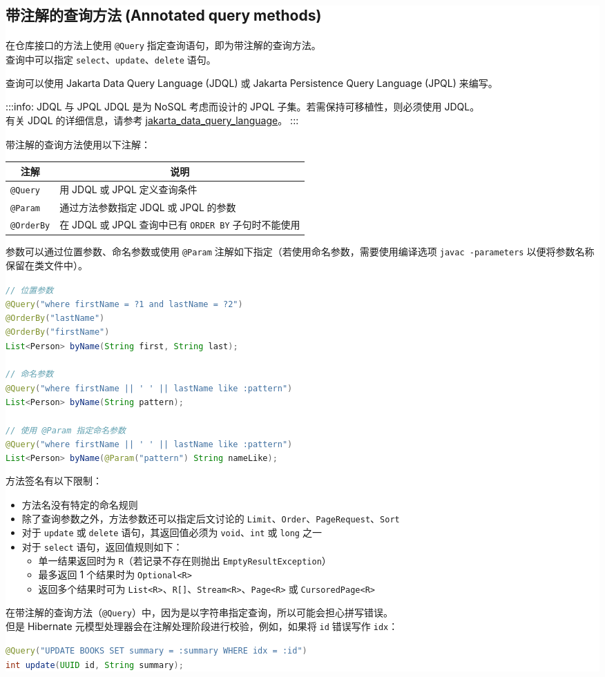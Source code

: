 ## 带注解的查询方法 (Annotated query methods)

在仓库接口的方法上使用 `@Query` 指定查询语句，即为带注解的查询方法。  
查询中可以指定 `select`、`update`、`delete` 语句。

查询可以使用 Jakarta Data Query Language (JDQL) 或 Jakarta Persistence Query Language (JPQL) 来编写。

:::info: JDQL 与 JPQL
JDQL 是为 NoSQL 考虑而设计的 JPQL 子集。若需保持可移植性，则必须使用 JDQL。  
有关 JDQL 的详细信息，请参考 [jakarta_data_query_language](https://jakarta.ee/specifications/data/1.0/jakarta-data-1.0.html#_jakarta_data_query_language)。
:::

带注解的查询方法使用以下注解：

| 注解       | 说明                                             |
| ---------- | ------------------------------------------------ |
| `@Query`   | 用 JDQL 或 JPQL 定义查询条件                        |
| `@Param`   | 通过方法参数指定 JDQL 或 JPQL 的参数                |
| `@OrderBy` | 在 JDQL 或 JPQL 查询中已有 `ORDER BY` 子句时不能使用    |

参数可以通过位置参数、命名参数或使用 `@Param` 注解如下指定（若使用命名参数，需要使用编译选项 `javac -parameters` 以便将参数名称保留在类文件中）。

```java
// 位置参数
@Query("where firstName = ?1 and lastName = ?2")
@OrderBy("lastName")
@OrderBy("firstName")
List<Person> byName(String first, String last);

// 命名参数
@Query("where firstName || ' ' || lastName like :pattern")
List<Person> byName(String pattern);

// 使用 @Param 指定命名参数
@Query("where firstName || ' ' || lastName like :pattern")
List<Person> byName(@Param("pattern") String nameLike);
```

方法签名有以下限制：

- 方法名没有特定的命名规则
- 除了查询参数之外，方法参数还可以指定后文讨论的 `Limit`、`Order`、`PageRequest`、`Sort`
- 对于 `update` 或 `delete` 语句，其返回值必须为 `void`、`int` 或 `long` 之一
- 对于 `select` 语句，返回值规则如下：
    - 单一结果返回时为 `R`（若记录不存在则抛出 `EmptyResultException`）
    - 最多返回 1 个结果时为 `Optional<R>`
    - 返回多个结果时可为 `List<R>`、`R[]`、`Stream<R>`、`Page<R>` 或 `CursoredPage<R>`

在带注解的查询方法（`@Query`）中，因为是以字符串指定查询，所以可能会担心拼写错误。  
但是 Hibernate 元模型处理器会在注解处理阶段进行校验，例如，如果将 `id` 错误写作 `idx`：

```java
@Query("UPDATE BOOKS SET summary = :summary WHERE idx = :id")  
int update(UUID id, String summary);
```
